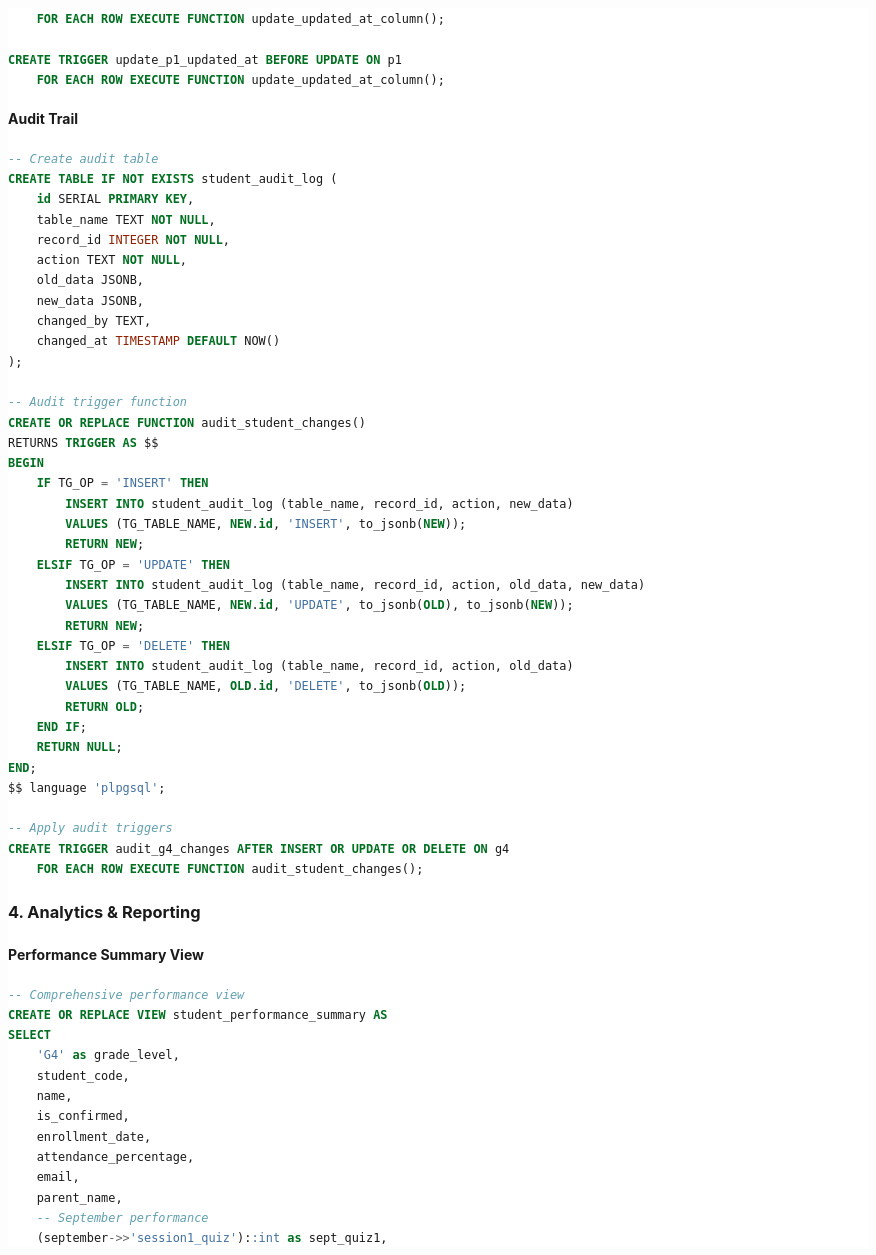 ```sql
    FOR EACH ROW EXECUTE FUNCTION update_updated_at_column();

CREATE TRIGGER update_p1_updated_at BEFORE UPDATE ON p1
    FOR EACH ROW EXECUTE FUNCTION update_updated_at_column();
```

#### Audit Trail
```sql
-- Create audit table
CREATE TABLE IF NOT EXISTS student_audit_log (
    id SERIAL PRIMARY KEY,
    table_name TEXT NOT NULL,
    record_id INTEGER NOT NULL,
    action TEXT NOT NULL,
    old_data JSONB,
    new_data JSONB,
    changed_by TEXT,
    changed_at TIMESTAMP DEFAULT NOW()
);

-- Audit trigger function
CREATE OR REPLACE FUNCTION audit_student_changes()
RETURNS TRIGGER AS $$
BEGIN
    IF TG_OP = 'INSERT' THEN
        INSERT INTO student_audit_log (table_name, record_id, action, new_data)
        VALUES (TG_TABLE_NAME, NEW.id, 'INSERT', to_jsonb(NEW));
        RETURN NEW;
    ELSIF TG_OP = 'UPDATE' THEN
        INSERT INTO student_audit_log (table_name, record_id, action, old_data, new_data)
        VALUES (TG_TABLE_NAME, NEW.id, 'UPDATE', to_jsonb(OLD), to_jsonb(NEW));
        RETURN NEW;
    ELSIF TG_OP = 'DELETE' THEN
        INSERT INTO student_audit_log (table_name, record_id, action, old_data)
        VALUES (TG_TABLE_NAME, OLD.id, 'DELETE', to_jsonb(OLD));
        RETURN OLD;
    END IF;
    RETURN NULL;
END;
$$ language 'plpgsql';

-- Apply audit triggers
CREATE TRIGGER audit_g4_changes AFTER INSERT OR UPDATE OR DELETE ON g4
    FOR EACH ROW EXECUTE FUNCTION audit_student_changes();
```

### 4. **Analytics & Reporting**

#### Performance Summary View
```sql
-- Comprehensive performance view
CREATE OR REPLACE VIEW student_performance_summary AS
SELECT 
    'G4' as grade_level,
    student_code,
    name,
    is_confirmed,
    enrollment_date,
    attendance_percentage,
    email,
    parent_name,
    -- September performance
    (september->>'session1_quiz')::int as sept_quiz1,
```